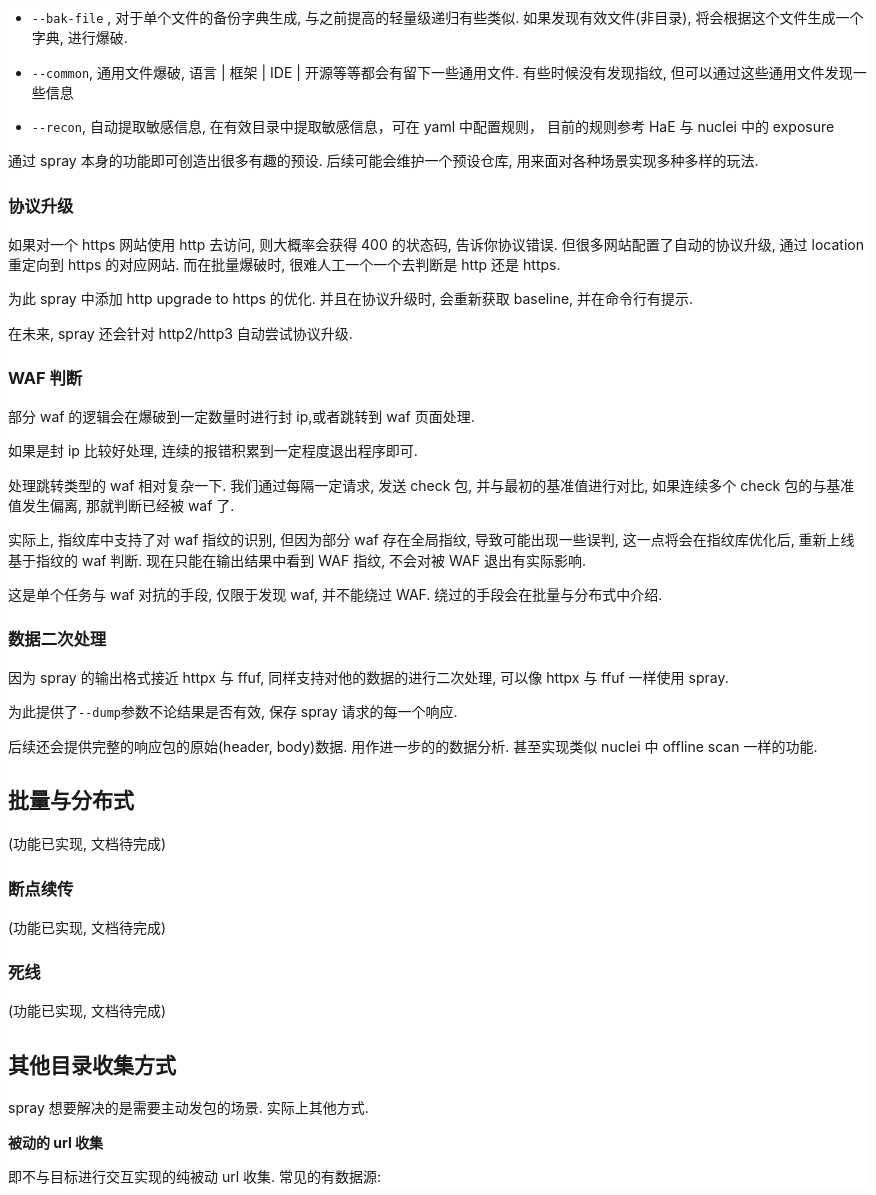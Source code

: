- `--bak-file` , 对于单个文件的备份字典生成, 与之前提高的轻量级递归有些类似. 如果发现有效文件(非目录), 将会根据这个文件生成一个字典, 进行爆破.

- `--common`, 通用文件爆破, 语言 | 框架 | IDE | 开源等等都会有留下一些通用文件. 有些时候没有发现指纹, 但可以通过这些通用文件发现一些信息

- `--recon`, 自动提取敏感信息, 在有效目录中提取敏感信息，可在 yaml 中配置规则， 目前的规则参考 HaE 与 nuclei 中的 exposure

通过 spray 本身的功能即可创造出很多有趣的预设. 后续可能会维护一个预设仓库, 用来面对各种场景实现多种多样的玩法.

### 协议升级

如果对一个 https 网站使用 http 去访问, 则大概率会获得 400 的状态码, 告诉你协议错误. 但很多网站配置了自动的协议升级, 通过 location 重定向到 https 的对应网站. 而在批量爆破时, 很难人工一个一个去判断是 http 还是 https.

为此 spray 中添加 http upgrade to https 的优化. 并且在协议升级时, 会重新获取 baseline, 并在命令行有提示.

在未来, spray 还会针对 http2/http3 自动尝试协议升级.

### WAF 判断

部分 waf 的逻辑会在爆破到一定数量时进行封 ip,或者跳转到 waf 页面处理.

如果是封 ip 比较好处理, 连续的报错积累到一定程度退出程序即可.

处理跳转类型的 waf 相对复杂一下. 我们通过每隔一定请求, 发送 check 包, 并与最初的基准值进行对比, 如果连续多个 check 包的与基准值发生偏离, 那就判断已经被 waf 了.

实际上, 指纹库中支持了对 waf 指纹的识别, 但因为部分 waf 存在全局指纹, 导致可能出现一些误判, 这一点将会在指纹库优化后, 重新上线基于指纹的 waf 判断. 现在只能在输出结果中看到 WAF 指纹, 不会对被 WAF 退出有实际影响.

这是单个任务与 waf 对抗的手段, 仅限于发现 waf, 并不能绕过 WAF. 绕过的手段会在批量与分布式中介绍.

### 数据二次处理

因为 spray 的输出格式接近 httpx 与 ffuf, 同样支持对他的数据的进行二次处理, 可以像 httpx 与 ffuf 一样使用 spray.

为此提供了`--dump`参数不论结果是否有效, 保存 spray 请求的每一个响应.

后续还会提供完整的响应包的原始(header, body)数据. 用作进一步的的数据分析. 甚至实现类似 nuclei 中 offline scan 一样的功能.

## 批量与分布式

(功能已实现, 文档待完成)

### 断点续传

(功能已实现, 文档待完成)

### 死线

(功能已实现, 文档待完成)

## 其他目录收集方式

spray 想要解决的是需要主动发包的场景. 实际上其他方式.

**被动的 url 收集**

即不与目标进行交互实现的纯被动 url 收集. 常见的有数据源:
